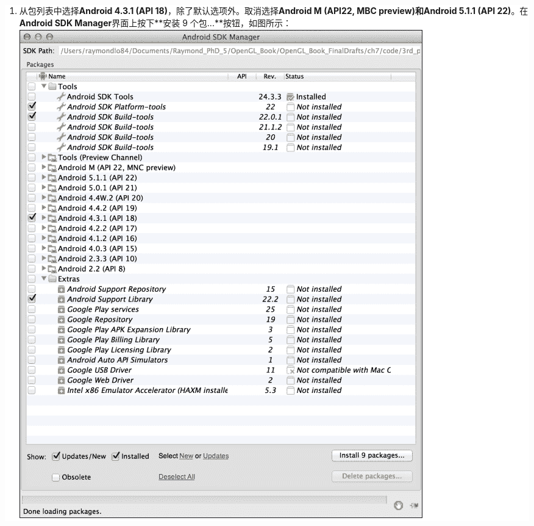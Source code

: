 1.  从包列表中选择**Android 4.3.1 (API 18)**，除了默认选项外。取消选择**Android M (API22, MBC preview)**和**Android 5.1.1 (API 22)**。在**Android SDK Manager**界面上按下**安装 9 个包...**按钮，如图所示：![如何操作...](img/9727OS_07_01.jpg)

